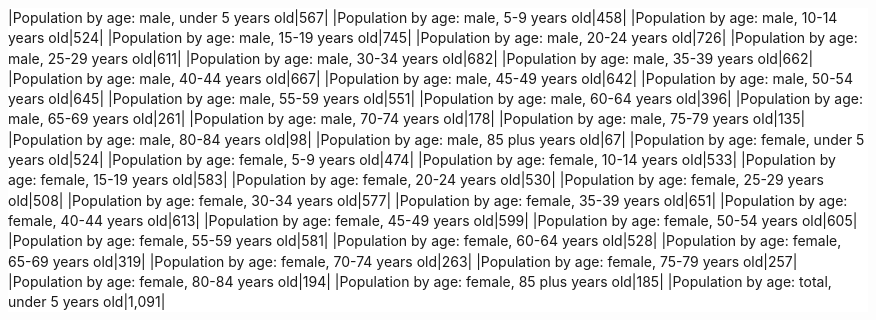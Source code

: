 |Population by age: male, under 5 years old|567|
|Population by age: male, 5-9 years old|458|
|Population by age: male, 10-14 years old|524|
|Population by age: male, 15-19 years old|745|
|Population by age: male, 20-24 years old|726|
|Population by age: male, 25-29 years old|611|
|Population by age: male, 30-34 years old|682|
|Population by age: male, 35-39 years old|662|
|Population by age: male, 40-44 years old|667|
|Population by age: male, 45-49 years old|642|
|Population by age: male, 50-54 years old|645|
|Population by age: male, 55-59 years old|551|
|Population by age: male, 60-64 years old|396|
|Population by age: male, 65-69 years old|261|
|Population by age: male, 70-74 years old|178|
|Population by age: male, 75-79 years old|135|
|Population by age: male, 80-84 years old|98|
|Population by age: male, 85 plus years old|67|
|Population by age: female, under 5 years old|524|
|Population by age: female, 5-9 years old|474|
|Population by age: female, 10-14 years old|533|
|Population by age: female, 15-19 years old|583|
|Population by age: female, 20-24 years old|530|
|Population by age: female, 25-29 years old|508|
|Population by age: female, 30-34 years old|577|
|Population by age: female, 35-39 years old|651|
|Population by age: female, 40-44 years old|613|
|Population by age: female, 45-49 years old|599|
|Population by age: female, 50-54 years old|605|
|Population by age: female, 55-59 years old|581|
|Population by age: female, 60-64 years old|528|
|Population by age: female, 65-69 years old|319|
|Population by age: female, 70-74 years old|263|
|Population by age: female, 75-79 years old|257|
|Population by age: female, 80-84 years old|194|
|Population by age: female, 85 plus years old|185|
|Population by age: total, under 5 years old|1,091|